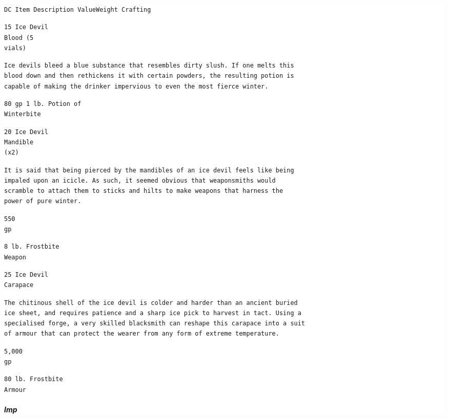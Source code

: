 ```
DC Item Description ValueWeight Crafting
```
```
15 Ice Devil
Blood (5
vials)
```
```
Ice devils bleed a blue substance that resembles dirty slush. If one melts this
blood down and then rethickens it with certain powders, the resulting potion is
capable of making the drinker impervious to even the most fierce winter.
```
```
80 gp 1 lb. Potion of
Winterbite
```
```
20 Ice Devil
Mandible
(x2)
```
```
It is said that being pierced by the mandibles of an ice devil feels like being
impaled upon an icicle. As such, it seemed obvious that weaponsmiths would
scramble to attach them to sticks and hilts to make weapons that harness the
power of pure winter.
```
```
550
gp
```
```
8 lb. Frostbite
Weapon
```
```
25 Ice Devil
Carapace
```
```
The chitinous shell of the ice devil is colder and harder than an ancient buried
ice sheet, and requires patience and a sharp ice pick to harvest in tact. Using a
specialised forge, a very skilled blacksmith can reshape this carapace into a suit
of armour that can protect the wearer from any form of extreme temperature.
```
```
5,000
gp
```
```
80 lb. Frostbite
Armour
```

##### Imp
